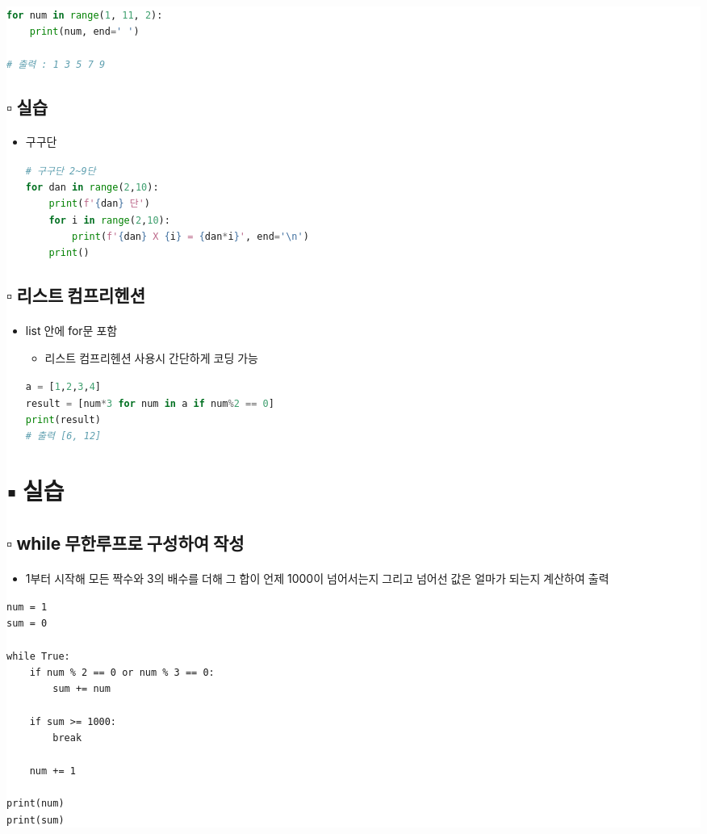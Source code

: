 ```python
for num in range(1, 11, 2):
    print(num, end=' ')
    
# 출력 : 1 3 5 7 9 
```

## ▫︎  실습

- 구구단
    
    ```python
    # 구구단 2~9단
    for dan in range(2,10):
        print(f'{dan} 단')
        for i in range(2,10):
            print(f'{dan} X {i} = {dan*i}', end='\n')
        print()
    ```
    

## ▫︎  리스트 컴프리헨션

- list 안에 for문 포함
    - 리스트 컴프리헨션 사용시 간단하게 코딩 가능
    
    ```python
    a = [1,2,3,4]
    result = [num*3 for num in a if num%2 == 0]
    print(result)
    # 출력 [6, 12]
    ```
    

# ▪︎ 실습

## ▫︎  while 무한루프로 구성하여 작성

- 1부터 시작해 모든 짝수와 3의 배수를 더해 그 합이 언제 1000이 넘어서는지 그리고 넘어선 값은 얼마가 되는지 계산하여 출력

```
num = 1
sum = 0

while True:
    if num % 2 == 0 or num % 3 == 0:
        sum += num

    if sum >= 1000:
        break 

    num += 1

print(num)
print(sum)
```